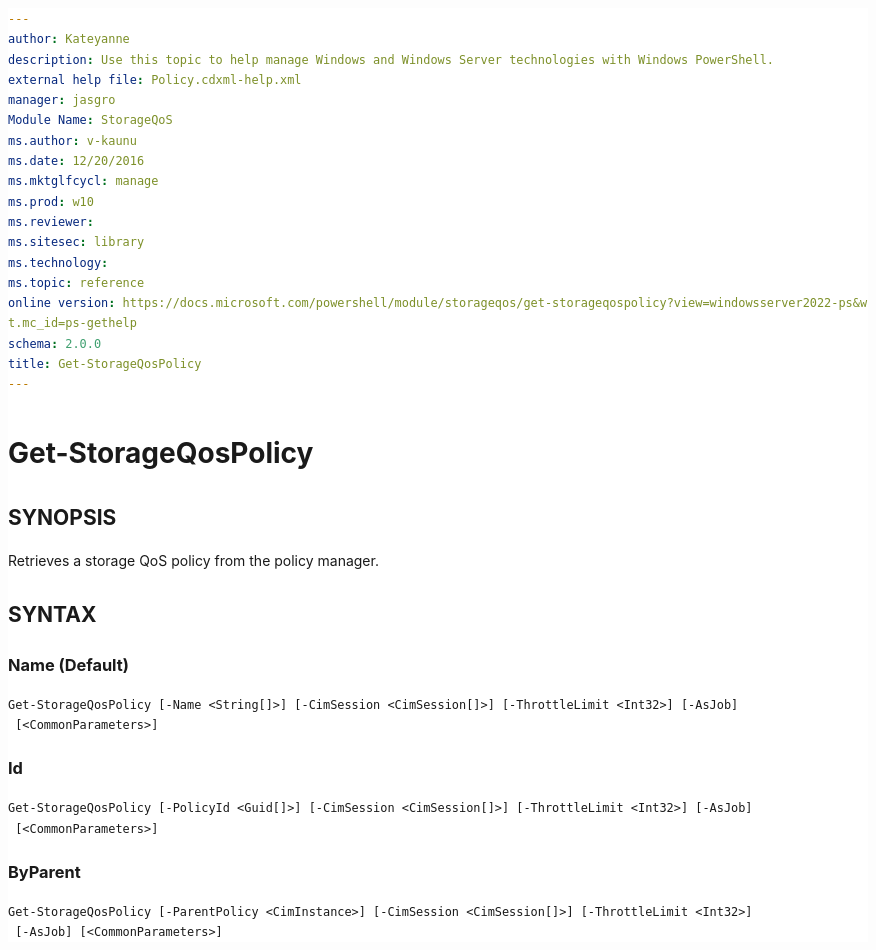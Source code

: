 ```yaml
---
author: Kateyanne
description: Use this topic to help manage Windows and Windows Server technologies with Windows PowerShell.
external help file: Policy.cdxml-help.xml
manager: jasgro
Module Name: StorageQoS
ms.author: v-kaunu
ms.date: 12/20/2016
ms.mktglfcycl: manage
ms.prod: w10
ms.reviewer: 
ms.sitesec: library
ms.technology: 
ms.topic: reference
online version: https://docs.microsoft.com/powershell/module/storageqos/get-storageqospolicy?view=windowsserver2022-ps&wt.mc_id=ps-gethelp
schema: 2.0.0
title: Get-StorageQosPolicy
---
```


# Get-StorageQosPolicy

## SYNOPSIS
Retrieves a storage QoS policy from the policy manager.

## SYNTAX

### Name (Default)
```
Get-StorageQosPolicy [-Name <String[]>] [-CimSession <CimSession[]>] [-ThrottleLimit <Int32>] [-AsJob]
 [<CommonParameters>]
```

### Id
```
Get-StorageQosPolicy [-PolicyId <Guid[]>] [-CimSession <CimSession[]>] [-ThrottleLimit <Int32>] [-AsJob]
 [<CommonParameters>]
```

### ByParent
```
Get-StorageQosPolicy [-ParentPolicy <CimInstance>] [-CimSession <CimSession[]>] [-ThrottleLimit <Int32>]
 [-AsJob] [<CommonParameters>]
```
